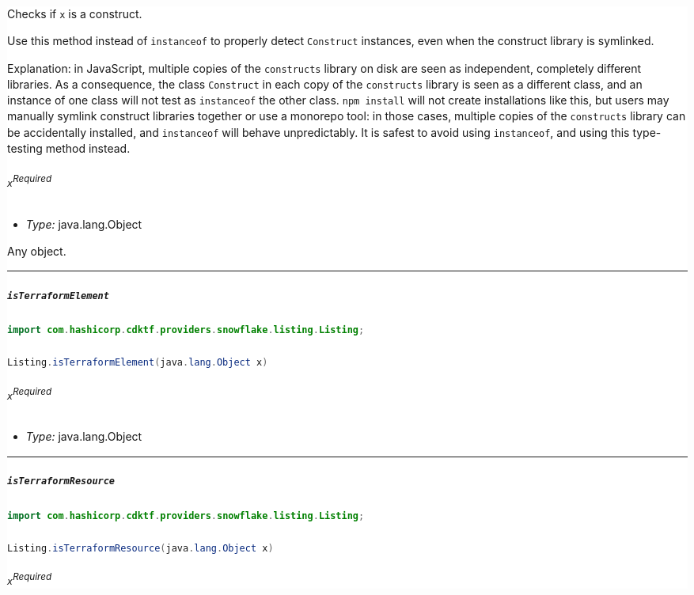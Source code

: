 Checks if `x` is a construct.

Use this method instead of `instanceof` to properly detect `Construct`
instances, even when the construct library is symlinked.

Explanation: in JavaScript, multiple copies of the `constructs` library on
disk are seen as independent, completely different libraries. As a
consequence, the class `Construct` in each copy of the `constructs` library
is seen as a different class, and an instance of one class will not test as
`instanceof` the other class. `npm install` will not create installations
like this, but users may manually symlink construct libraries together or
use a monorepo tool: in those cases, multiple copies of the `constructs`
library can be accidentally installed, and `instanceof` will behave
unpredictably. It is safest to avoid using `instanceof`, and using
this type-testing method instead.

###### `x`<sup>Required</sup> <a name="x" id="@cdktf/provider-snowflake.listing.Listing.isConstruct.parameter.x"></a>

- *Type:* java.lang.Object

Any object.

---

##### `isTerraformElement` <a name="isTerraformElement" id="@cdktf/provider-snowflake.listing.Listing.isTerraformElement"></a>

```java
import com.hashicorp.cdktf.providers.snowflake.listing.Listing;

Listing.isTerraformElement(java.lang.Object x)
```

###### `x`<sup>Required</sup> <a name="x" id="@cdktf/provider-snowflake.listing.Listing.isTerraformElement.parameter.x"></a>

- *Type:* java.lang.Object

---

##### `isTerraformResource` <a name="isTerraformResource" id="@cdktf/provider-snowflake.listing.Listing.isTerraformResource"></a>

```java
import com.hashicorp.cdktf.providers.snowflake.listing.Listing;

Listing.isTerraformResource(java.lang.Object x)
```

###### `x`<sup>Required</sup> <a name="x" id="@cdktf/provider-snowflake.listing.Listing.isTerraformResource.parameter.x"></a>
